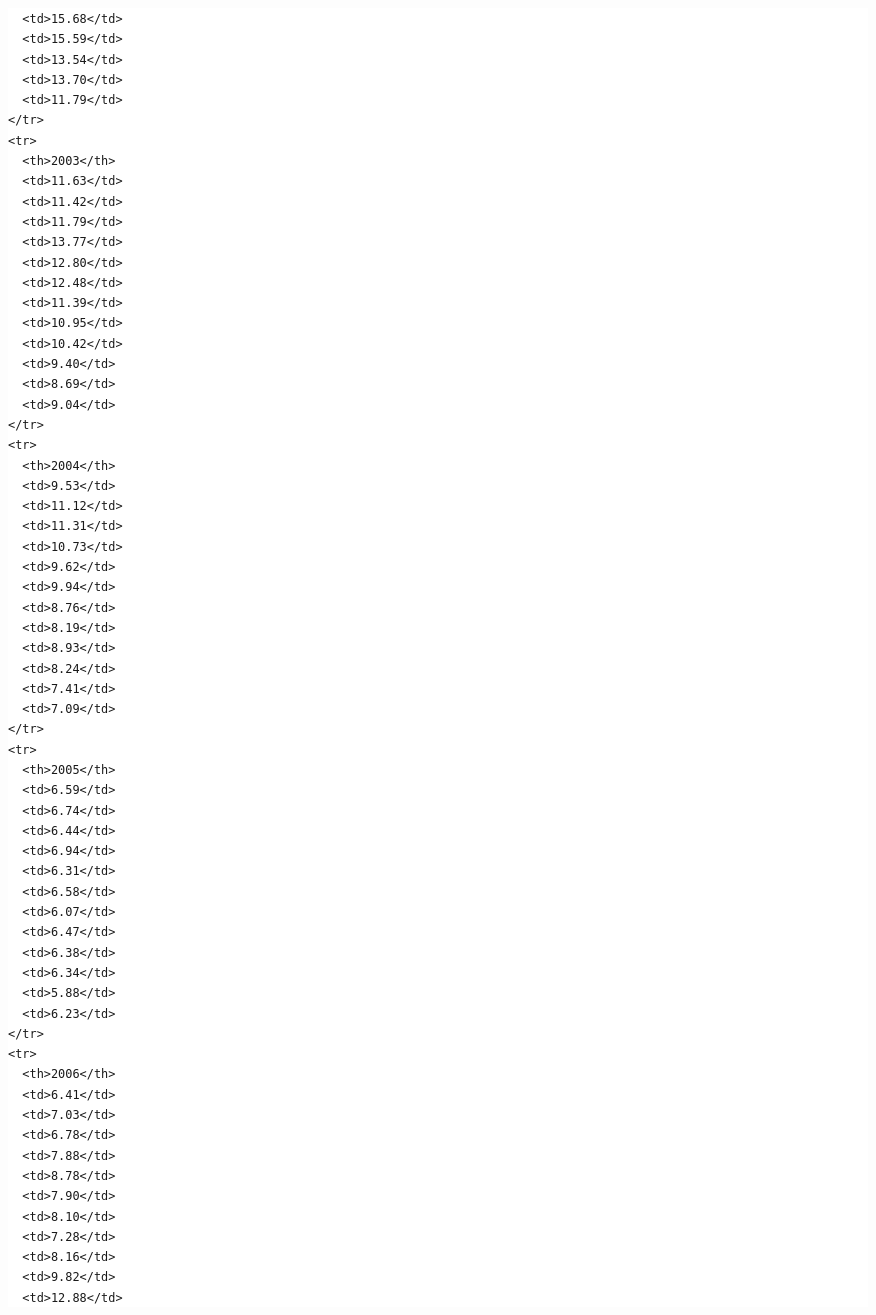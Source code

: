      <td>15.68</td>
      <td>15.59</td>
      <td>13.54</td>
      <td>13.70</td>
      <td>11.79</td>
    </tr>
    <tr>
      <th>2003</th>
      <td>11.63</td>
      <td>11.42</td>
      <td>11.79</td>
      <td>13.77</td>
      <td>12.80</td>
      <td>12.48</td>
      <td>11.39</td>
      <td>10.95</td>
      <td>10.42</td>
      <td>9.40</td>
      <td>8.69</td>
      <td>9.04</td>
    </tr>
    <tr>
      <th>2004</th>
      <td>9.53</td>
      <td>11.12</td>
      <td>11.31</td>
      <td>10.73</td>
      <td>9.62</td>
      <td>9.94</td>
      <td>8.76</td>
      <td>8.19</td>
      <td>8.93</td>
      <td>8.24</td>
      <td>7.41</td>
      <td>7.09</td>
    </tr>
    <tr>
      <th>2005</th>
      <td>6.59</td>
      <td>6.74</td>
      <td>6.44</td>
      <td>6.94</td>
      <td>6.31</td>
      <td>6.58</td>
      <td>6.07</td>
      <td>6.47</td>
      <td>6.38</td>
      <td>6.34</td>
      <td>5.88</td>
      <td>6.23</td>
    </tr>
    <tr>
      <th>2006</th>
      <td>6.41</td>
      <td>7.03</td>
      <td>6.78</td>
      <td>7.88</td>
      <td>8.78</td>
      <td>7.90</td>
      <td>8.10</td>
      <td>7.28</td>
      <td>8.16</td>
      <td>9.82</td>
      <td>12.88</td>
